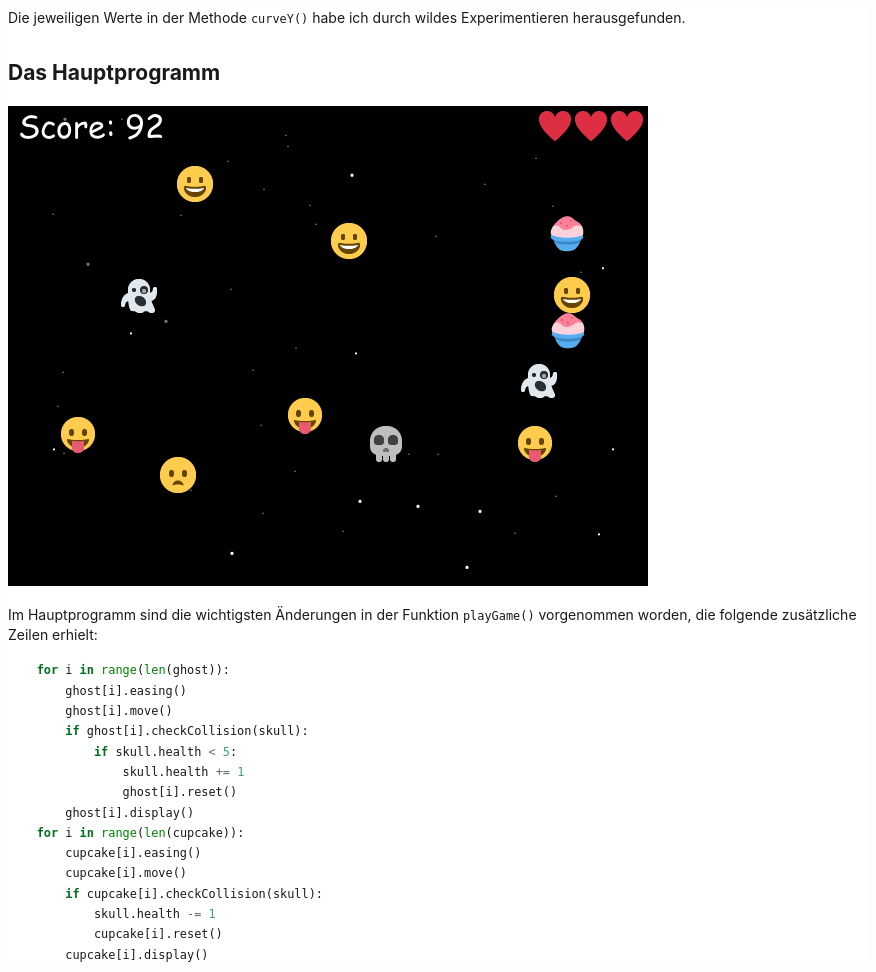 Die jeweiligen Werte in der Methode `curveY()` habe ich durch wildes Experimentieren herausgefunden.

## Das Hauptprogramm

![Screenshot](images/screenshot-1099.png)

Im Hauptprogramm sind die wichtigsten Änderungen in der Funktion `playGame()` vorgenommen worden, die folgende zusätzliche Zeilen erhielt:

~~~python
    for i in range(len(ghost)):
        ghost[i].easing()
        ghost[i].move()
        if ghost[i].checkCollision(skull):
            if skull.health < 5:
                skull.health += 1
                ghost[i].reset()
        ghost[i].display()
    for i in range(len(cupcake)):
        cupcake[i].easing()
        cupcake[i].move()
        if cupcake[i].checkCollision(skull):
            skull.health -= 1
            cupcake[i].reset()
        cupcake[i].display()
~~~
